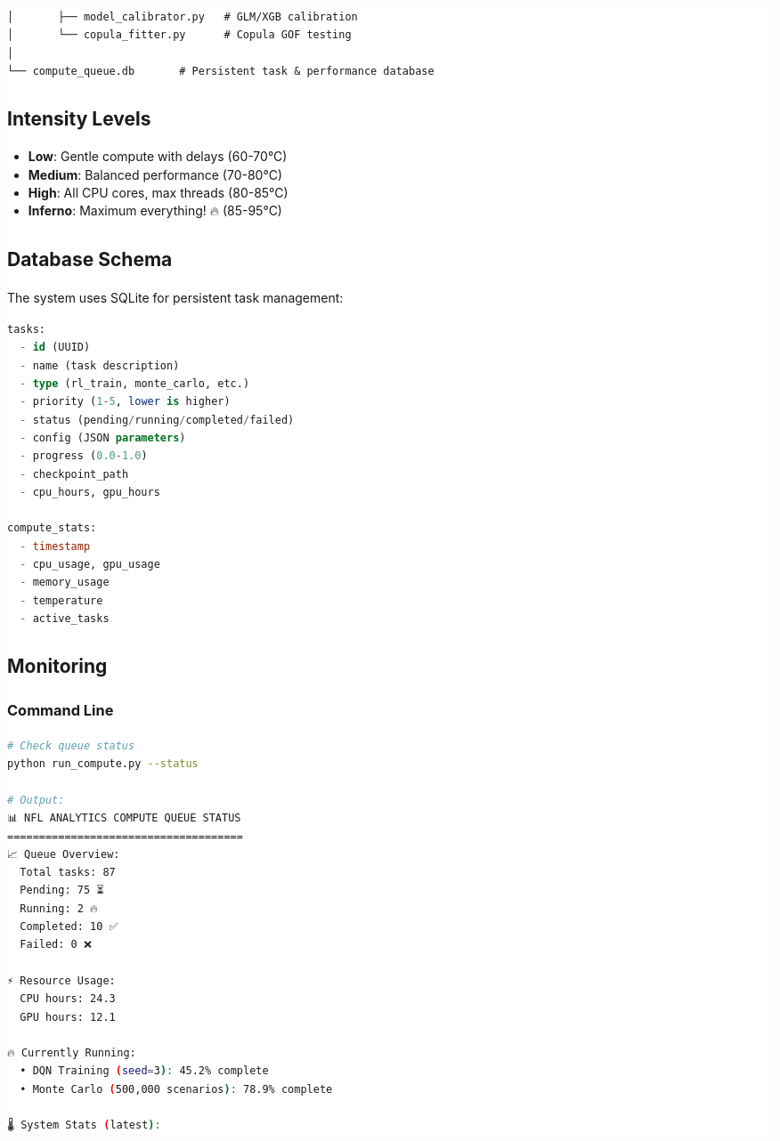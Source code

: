 ```
│       ├── model_calibrator.py   # GLM/XGB calibration
│       └── copula_fitter.py      # Copula GOF testing
│
└── compute_queue.db       # Persistent task & performance database
```

## Intensity Levels

- **Low**: Gentle compute with delays (60-70°C)
- **Medium**: Balanced performance (70-80°C)
- **High**: All CPU cores, max threads (80-85°C)
- **Inferno**: Maximum everything! 🔥 (85-95°C)

## Database Schema

The system uses SQLite for persistent task management:

```sql
tasks:
  - id (UUID)
  - name (task description)
  - type (rl_train, monte_carlo, etc.)
  - priority (1-5, lower is higher)
  - status (pending/running/completed/failed)
  - config (JSON parameters)
  - progress (0.0-1.0)
  - checkpoint_path
  - cpu_hours, gpu_hours

compute_stats:
  - timestamp
  - cpu_usage, gpu_usage
  - memory_usage
  - temperature
  - active_tasks
```

## Monitoring

### Command Line
```bash
# Check queue status
python run_compute.py --status

# Output:
📊 NFL ANALYTICS COMPUTE QUEUE STATUS
=====================================
📈 Queue Overview:
  Total tasks: 87
  Pending: 75 ⏳
  Running: 2 🔥
  Completed: 10 ✅
  Failed: 0 ❌

⚡ Resource Usage:
  CPU hours: 24.3
  GPU hours: 12.1

🔥 Currently Running:
  • DQN Training (seed=3): 45.2% complete
  • Monte Carlo (500,000 scenarios): 78.9% complete

🌡️ System Stats (latest):
```